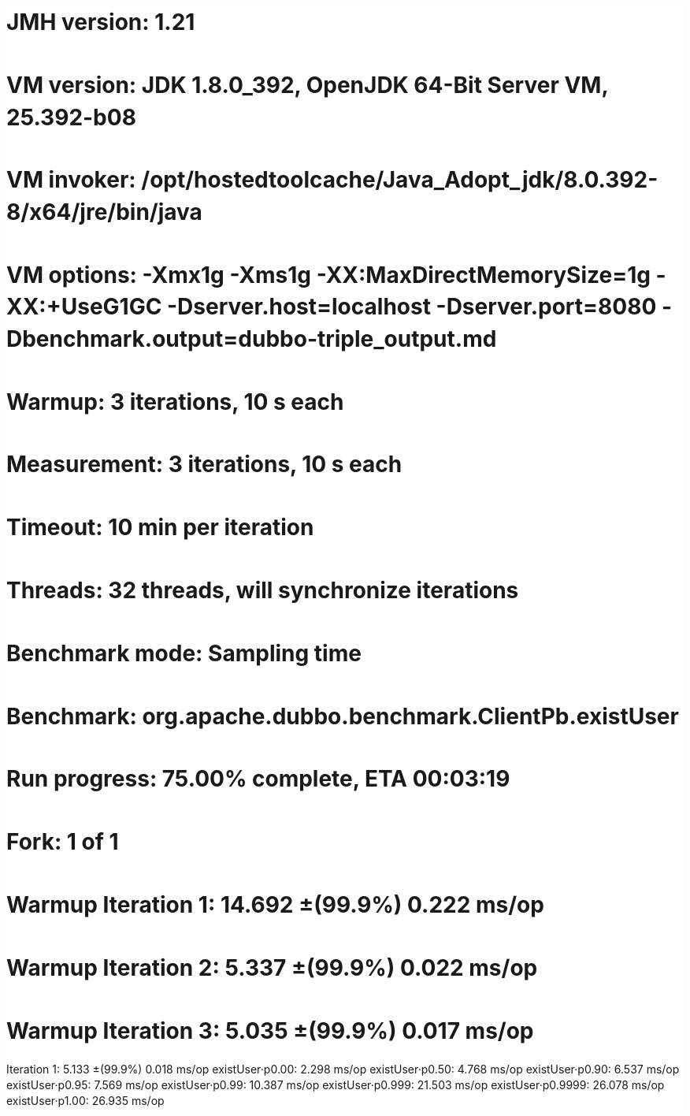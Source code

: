 
# JMH version: 1.21
# VM version: JDK 1.8.0_392, OpenJDK 64-Bit Server VM, 25.392-b08
# VM invoker: /opt/hostedtoolcache/Java_Adopt_jdk/8.0.392-8/x64/jre/bin/java
# VM options: -Xmx1g -Xms1g -XX:MaxDirectMemorySize=1g -XX:+UseG1GC -Dserver.host=localhost -Dserver.port=8080 -Dbenchmark.output=dubbo-triple_output.md
# Warmup: 3 iterations, 10 s each
# Measurement: 3 iterations, 10 s each
# Timeout: 10 min per iteration
# Threads: 32 threads, will synchronize iterations
# Benchmark mode: Sampling time
# Benchmark: org.apache.dubbo.benchmark.ClientPb.existUser

# Run progress: 75.00% complete, ETA 00:03:19
# Fork: 1 of 1
# Warmup Iteration   1: 14.692 ±(99.9%) 0.222 ms/op
# Warmup Iteration   2: 5.337 ±(99.9%) 0.022 ms/op
# Warmup Iteration   3: 5.035 ±(99.9%) 0.017 ms/op
Iteration   1: 5.133 ±(99.9%) 0.018 ms/op
                 existUser·p0.00:   2.298 ms/op
                 existUser·p0.50:   4.768 ms/op
                 existUser·p0.90:   6.537 ms/op
                 existUser·p0.95:   7.569 ms/op
                 existUser·p0.99:   10.387 ms/op
                 existUser·p0.999:  21.503 ms/op
                 existUser·p0.9999: 26.078 ms/op
                 existUser·p1.00:   26.935 ms/op
